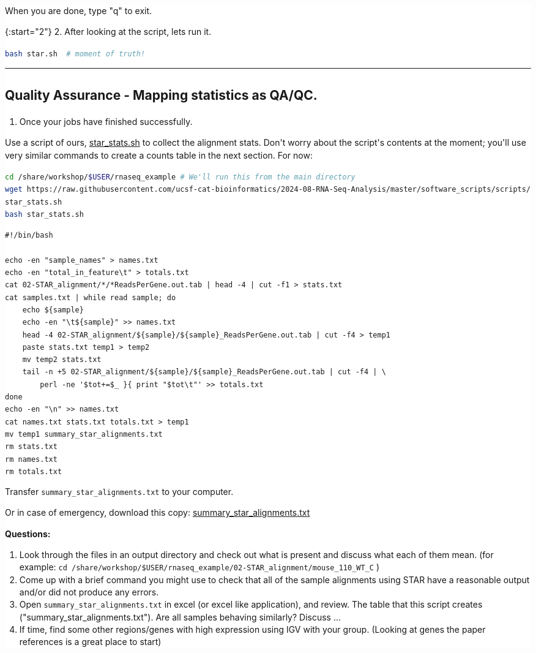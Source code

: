 
When you are done, type "q" to exit.

{:start="2"}
2. After looking at the script, lets run it.

```bash
bash star.sh  # moment of truth!
```

---
## Quality Assurance - Mapping statistics as QA/QC.

1. Once your jobs have finished successfully.

Use a script of ours, [star_stats.sh](../software_scripts/scripts/star_stats.sh) to collect the alignment stats. Don't worry about the script's contents at the moment; you'll use very similar commands to create a counts table in the next section. For now:

```bash
cd /share/workshop/$USER/rnaseq_example # We'll run this from the main directory
wget https://raw.githubusercontent.com/ucsf-cat-bioinformatics/2024-08-RNA-Seq-Analysis/master/software_scripts/scripts/star_stats.sh
bash star_stats.sh
```

<pre class="prettyprint"><code class="language-py" style="background-color:333333">#!/bin/bash

echo -en "sample_names" > names.txt
echo -en "total_in_feature\t" > totals.txt
cat 02-STAR_alignment/*/*ReadsPerGene.out.tab | head -4 | cut -f1 > stats.txt
cat samples.txt | while read sample; do
    echo ${sample}
    echo -en "\t${sample}" >> names.txt
    head -4 02-STAR_alignment/${sample}/${sample}_ReadsPerGene.out.tab | cut -f4 > temp1
    paste stats.txt temp1 > temp2
    mv temp2 stats.txt
    tail -n +5 02-STAR_alignment/${sample}/${sample}_ReadsPerGene.out.tab | cut -f4 | \
        perl -ne '$tot+=$_ }{ print "$tot\t"' >> totals.txt
done
echo -en "\n" >> names.txt
cat names.txt stats.txt totals.txt > temp1
mv temp1 summary_star_alignments.txt
rm stats.txt
rm names.txt
rm totals.txt
</code></pre>


Transfer `summary_star_alignments.txt` to your computer.


Or in case of emergency, download this copy: [summary_star_alignments.txt](../datasets/summary_star_alignments.txt)



**Questions:**
1. Look through the files in an output directory and check out what is present and discuss what each of them mean. (for example: `cd /share/workshop/$USER/rnaseq_example/02-STAR_alignment/mouse_110_WT_C` )
2. Come up with a brief command you might use to check that all of the sample alignments using STAR have a reasonable output and/or did not produce any errors.
3. Open `summary_star_alignments.txt` in excel (or excel like application), and review. The table that this script creates ("summary_star_alignments.txt"). Are all samples behaving similarly? Discuss ...
4. If time, find some other regions/genes with high expression using IGV with your group. (Looking at genes the paper references is a great place to start)
